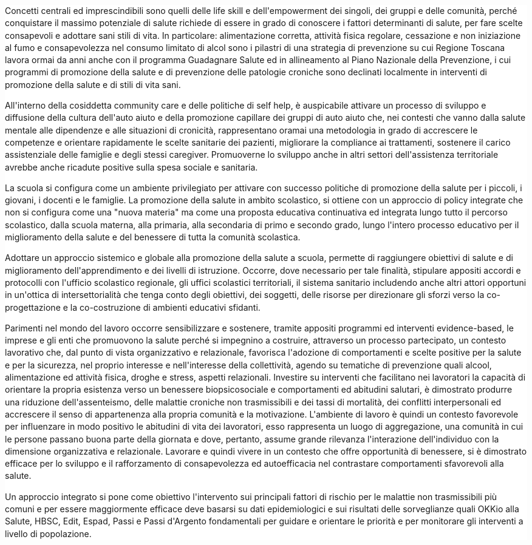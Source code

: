 Concetti centrali ed imprescindibili sono quelli delle life skill e dell'empowerment dei singoli, dei gruppi e delle comunità, perché conquistare il massimo potenziale di salute richiede di essere in grado di conoscere i fattori determinanti di salute, per fare scelte consapevoli e adottare sani stili di vita. In particolare: alimentazione corretta, attività fisica regolare, cessazione e non iniziazione al fumo e consapevolezza nel consumo limitato di alcol sono i pilastri di una strategia di prevenzione su cui Regione Toscana lavora ormai da anni anche con il programma Guadagnare Salute ed in allineamento al Piano Nazionale della Prevenzione, i cui programmi di promozione della salute e di prevenzione delle patologie croniche sono declinati localmente in interventi di promozione della salute e di stili di vita sani.

All'interno della cosiddetta community care e delle politiche di self help, è auspicabile attivare un processo di sviluppo e diffusione della cultura dell'auto aiuto e della promozione capillare dei gruppi di auto aiuto che, nei contesti che vanno dalla salute mentale alle dipendenze e alle situazioni di cronicità, rappresentano oramai una metodologia in grado di accrescere le competenze e orientare rapidamente le scelte sanitarie dei pazienti, migliorare la compliance ai trattamenti, sostenere il carico assistenziale delle famiglie e degli stessi caregiver. Promuoverne lo sviluppo anche in altri settori dell'assistenza territoriale avrebbe anche ricadute positive sulla spesa sociale e sanitaria.

La scuola si configura come un ambiente privilegiato per attivare con successo politiche di promozione della salute per i piccoli, i giovani, i docenti e le famiglie. La promozione della salute in ambito scolastico, si ottiene con un approccio di policy integrate che non si configura come una "nuova materia" ma come una proposta educativa continuativa ed integrata lungo tutto il percorso scolastico, dalla scuola materna, alla primaria, alla secondaria di primo e secondo grado, lungo l'intero processo educativo per il miglioramento della salute e del benessere di tutta la comunità scolastica.

Adottare un approccio sistemico e globale alla promozione della salute a scuola, permette di raggiungere obiettivi di salute e di miglioramento dell'apprendimento e dei livelli di istruzione. Occorre, dove necessario per tale finalità, stipulare appositi accordi e protocolli con l'ufficio scolastico regionale, gli uffici scolastici territoriali, il sistema sanitario includendo anche altri attori opportuni in un'ottica di intersettorialità che tenga conto degli obiettivi, dei soggetti, delle risorse per direzionare gli sforzi verso la co-progettazione e la co-costruzione di ambienti educativi sfidanti.

Parimenti nel mondo del lavoro occorre sensibilizzare e sostenere, tramite appositi programmi ed interventi evidence-based, le imprese e gli enti che promuovono la salute perché si impegnino a costruire, attraverso un processo partecipato, un contesto lavorativo che, dal punto di vista organizzativo e relazionale, favorisca l'adozione di comportamenti e scelte positive per la salute e per la sicurezza, nel proprio interesse e nell'interesse della collettività, agendo su tematiche di prevenzione quali alcool, alimentazione ed attività fisica, droghe e stress, aspetti relazionali. Investire su interventi che facilitano nei lavoratori la capacità di orientare la propria esistenza verso un benessere biopsicosociale e comportamenti ed abitudini salutari, è dimostrato produrre una riduzione dell'assenteismo, delle malattie croniche non trasmissibili e dei tassi di mortalità, dei conflitti interpersonali ed accrescere il senso di appartenenza alla propria comunità e la motivazione. L'ambiente di lavoro è quindi un contesto favorevole per influenzare in modo positivo le abitudini di vita dei lavoratori, esso rappresenta un luogo di aggregazione, una comunità in cui le persone passano buona parte della giornata e dove, pertanto, assume grande rilevanza l'interazione dell'individuo con la dimensione organizzativa e relazionale. Lavorare e quindi vivere in un contesto che offre opportunità di benessere, si è dimostrato efficace per lo sviluppo e il rafforzamento di consapevolezza ed autoefficacia nel contrastare comportamenti sfavorevoli alla salute.

Un approccio integrato si pone come obiettivo l'intervento sui principali fattori di rischio per le malattie non trasmissibili più comuni e per essere maggiormente efficace deve basarsi su dati epidemiologici e sui risultati delle sorveglianze quali OKKio alla Salute, HBSC, Edit, Espad, Passi e Passi d'Argento fondamentali per guidare e orientare le priorità e per monitorare gli interventi a livello di popolazione.
